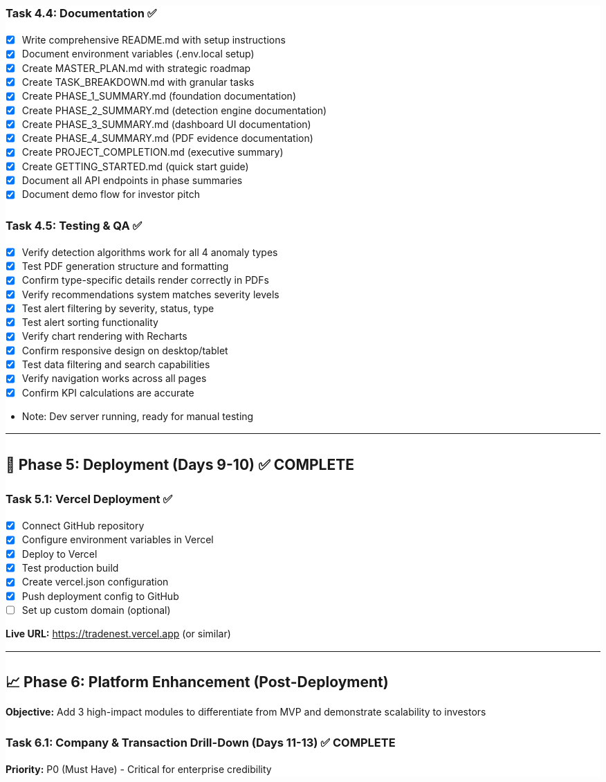 ### Task 4.4: Documentation ✅
- [x] Write comprehensive README.md with setup instructions
- [x] Document environment variables (.env.local setup)
- [x] Create MASTER_PLAN.md with strategic roadmap
- [x] Create TASK_BREAKDOWN.md with granular tasks
- [x] Create PHASE_1_SUMMARY.md (foundation documentation)
- [x] Create PHASE_2_SUMMARY.md (detection engine documentation)
- [x] Create PHASE_3_SUMMARY.md (dashboard UI documentation)
- [x] Create PHASE_4_SUMMARY.md (PDF evidence documentation)
- [x] Create PROJECT_COMPLETION.md (executive summary)
- [x] Create GETTING_STARTED.md (quick start guide)
- [x] Document all API endpoints in phase summaries
- [x] Document demo flow for investor pitch

### Task 4.5: Testing & QA ✅
- [x] Verify detection algorithms work for all 4 anomaly types
- [x] Test PDF generation structure and formatting
- [x] Confirm type-specific details render correctly in PDFs
- [x] Verify recommendations system matches severity levels
- [x] Test alert filtering by severity, status, type
- [x] Test alert sorting functionality
- [x] Verify chart rendering with Recharts
- [x] Confirm responsive design on desktop/tablet
- [x] Test data filtering and search capabilities
- [x] Verify navigation works across all pages
- [x] Confirm KPI calculations are accurate
- Note: Dev server running, ready for manual testing

---

## 🚀 Phase 5: Deployment (Days 9-10) ✅ COMPLETE

### Task 5.1: Vercel Deployment ✅
- [x] Connect GitHub repository
- [x] Configure environment variables in Vercel
- [x] Deploy to Vercel
- [x] Test production build
- [x] Create vercel.json configuration
- [x] Push deployment config to GitHub
- [ ] Set up custom domain (optional)

**Live URL:** https://tradenest.vercel.app (or similar)

---

## 📈 Phase 6: Platform Enhancement (Post-Deployment)
**Objective:** Add 3 high-impact modules to differentiate from MVP and demonstrate scalability to investors

### Task 6.1: Company & Transaction Drill-Down (Days 11-13) ✅ COMPLETE
**Priority:** P0 (Must Have) - Critical for enterprise credibility
